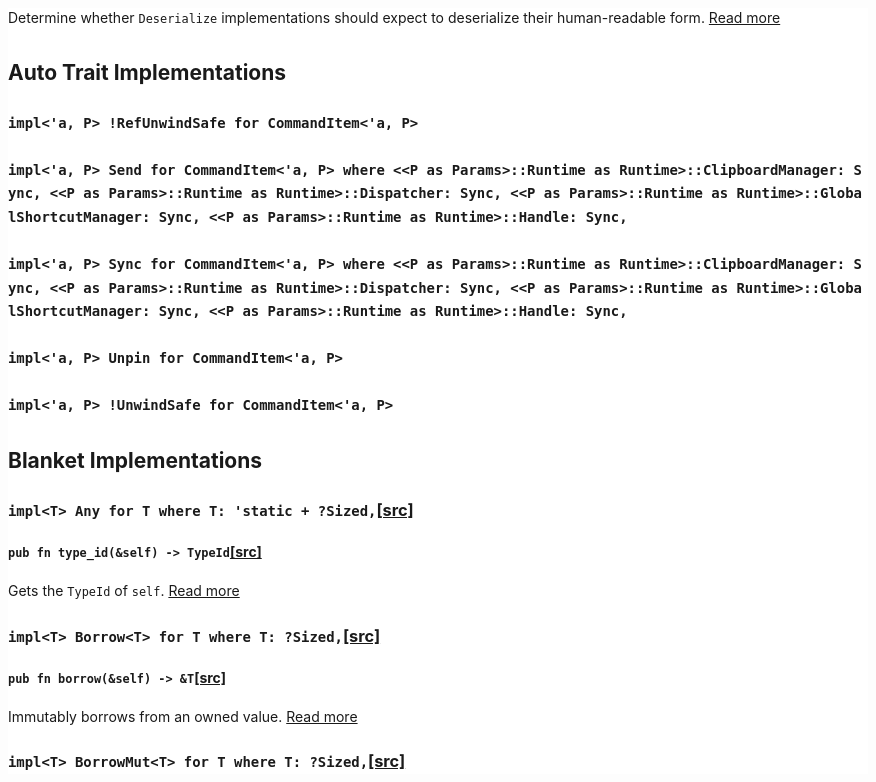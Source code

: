 Determine whether `Deserialize` implementations should expect to deserialize their human-readable form. [Read more](https://docs.rs/serde/1.0.126/serde/de/trait.Deserializer.html#method.is_human_readable)

## Auto Trait Implementations

### `impl<'a, P> !RefUnwindSafe for CommandItem<'a, P>`

### `impl<'a, P> Send for CommandItem<'a, P> where <<P as Params>::Runtime as Runtime>::ClipboardManager: Sync, <<P as Params>::Runtime as Runtime>::Dispatcher: Sync, <<P as Params>::Runtime as Runtime>::GlobalShortcutManager: Sync, <<P as Params>::Runtime as Runtime>::Handle: Sync,`

### `impl<'a, P> Sync for CommandItem<'a, P> where <<P as Params>::Runtime as Runtime>::ClipboardManager: Sync, <<P as Params>::Runtime as Runtime>::Dispatcher: Sync, <<P as Params>::Runtime as Runtime>::GlobalShortcutManager: Sync, <<P as Params>::Runtime as Runtime>::Handle: Sync,`

### `impl<'a, P> Unpin for CommandItem<'a, P>`

### `impl<'a, P> !UnwindSafe for CommandItem<'a, P>`

## Blanket Implementations

### `impl<T> Any for T where T: 'static + ?Sized,`[\[src\]](https://doc.rust-lang.org/nightly/src/core/any.rs.html#131-135 "goto source code")

#### `pub fn type_id(&self) -> TypeId`[\[src\]](https://doc.rust-lang.org/nightly/src/core/any.rs.html#132 "goto source code")

Gets the `TypeId` of `self`. [Read more](https://doc.rust-lang.org/nightly/core/any/trait.Any.html#tymethod.type_id)

### `impl<T> Borrow<T> for T where T: ?Sized,`[\[src\]](https://doc.rust-lang.org/nightly/src/core/borrow.rs.html#208-213 "goto source code")

#### `pub fn borrow(&self) -> &T`[\[src\]](https://doc.rust-lang.org/nightly/src/core/borrow.rs.html#210 "goto source code")

Immutably borrows from an owned value. [Read more](https://doc.rust-lang.org/nightly/core/borrow/trait.Borrow.html#tymethod.borrow)

### `impl<T> BorrowMut<T> for T where T: ?Sized,`[\[src\]](https://doc.rust-lang.org/nightly/src/core/borrow.rs.html#216-220 "goto source code")
